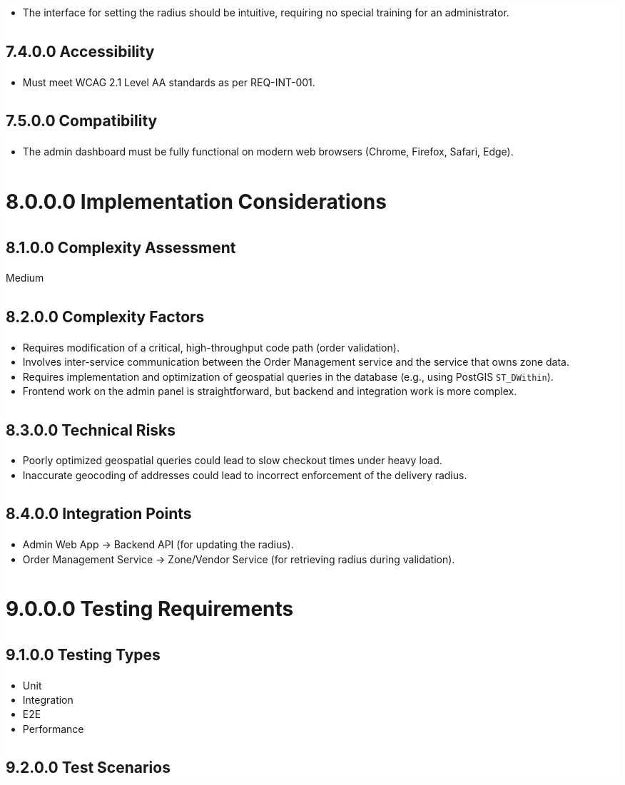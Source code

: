 - The interface for setting the radius should be intuitive, requiring no special training for an administrator.

## 7.4.0.0 Accessibility

- Must meet WCAG 2.1 Level AA standards as per REQ-INT-001.

## 7.5.0.0 Compatibility

- The admin dashboard must be fully functional on modern web browsers (Chrome, Firefox, Safari, Edge).

# 8.0.0.0 Implementation Considerations

## 8.1.0.0 Complexity Assessment

Medium

## 8.2.0.0 Complexity Factors

- Requires modification of a critical, high-throughput code path (order validation).
- Involves inter-service communication between the Order Management service and the service that owns zone data.
- Requires implementation and optimization of geospatial queries in the database (e.g., using PostGIS `ST_DWithin`).
- Frontend work on the admin panel is straightforward, but backend and integration work is more complex.

## 8.3.0.0 Technical Risks

- Poorly optimized geospatial queries could lead to slow checkout times under heavy load.
- Inaccurate geocoding of addresses could lead to incorrect enforcement of the delivery radius.

## 8.4.0.0 Integration Points

- Admin Web App -> Backend API (for updating the radius).
- Order Management Service -> Zone/Vendor Service (for retrieving radius during validation).

# 9.0.0.0 Testing Requirements

## 9.1.0.0 Testing Types

- Unit
- Integration
- E2E
- Performance

## 9.2.0.0 Test Scenarios
